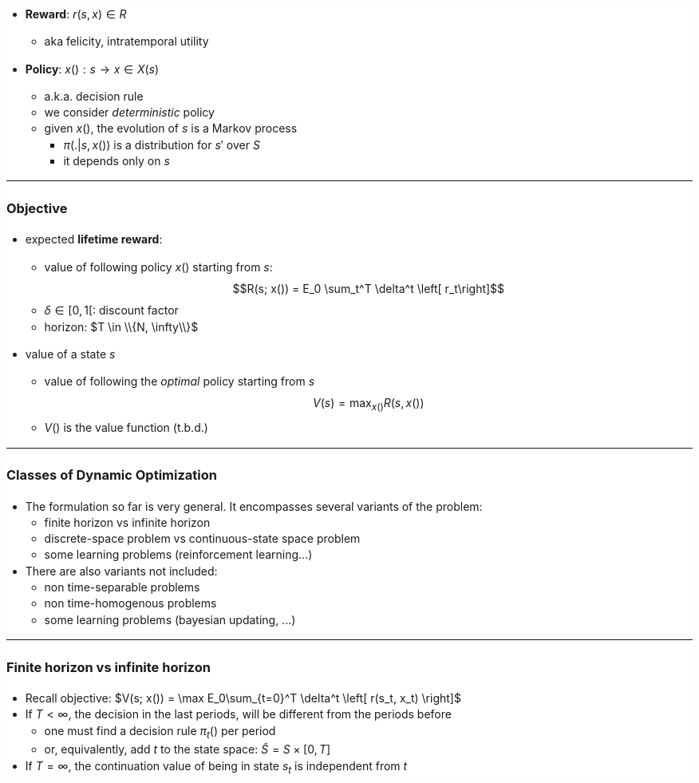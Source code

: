 
</div>

<div class="col">

-  <b>Reward</b>: $r(s,x) \in R$
    - aka felicity, intratemporal utility

-  <b>Policy</b>: $x(): s \rightarrow x\in X(s)$
    - a.k.a. decision rule
    - we consider *deterministic* policy
    - given $x()$, the evolution of $s$ is a Markov process
       - $\pi(. |s, x())$ is a distribution  for $s'$ over $S$
       - it depends only on $s$
  
</div>

</div>

</div>

----

### Objective

- expected __lifetime reward__: 
    - value of following policy $x()$ starting from $s$:
      $$R(s; x()) =  E_0 \sum_t^T \delta^t \left[ r_t\right]$$
    - $\delta \in [0,1[$: discount factor
    - horizon: $T \in \\{N, \infty\\}$

- value of a state $s$
  - value of following the *optimal* policy starting from $s$
      $$V(s) = \max_{ x()} R(s, x())$$
  - $V()$ is the value function (t.b.d.)



----

### Classes of Dynamic Optimization

- The formulation so far is very general. It encompasses several variants of the problem:
    - finite horizon vs infinite horizon
    - discrete-space problem vs continuous-state space problem
    - some learning problems (reinforcement learning...)
- There are also variants not included:
    - non time-separable problems
    - non time-homogenous problems
    - some learning problems (bayesian updating, ...)

----

### Finite horizon vs infinite horizon

- Recall objective: $V(s; x()) =  \max E_0\sum_{t=0}^T \delta^t \left[ r(s_t, x_t) \right]$
- If $T<\infty$, the decision in the last periods, will be different from the periods before
    - one must find a decision rule $\pi_t()$ per period
    - or, equivalently, add $t$ to the state space: $\tilde{S}=S\times[0,T]$
- If $T=\infty$, the continuation value of being in state $s_t$ is independent from $t$
  
